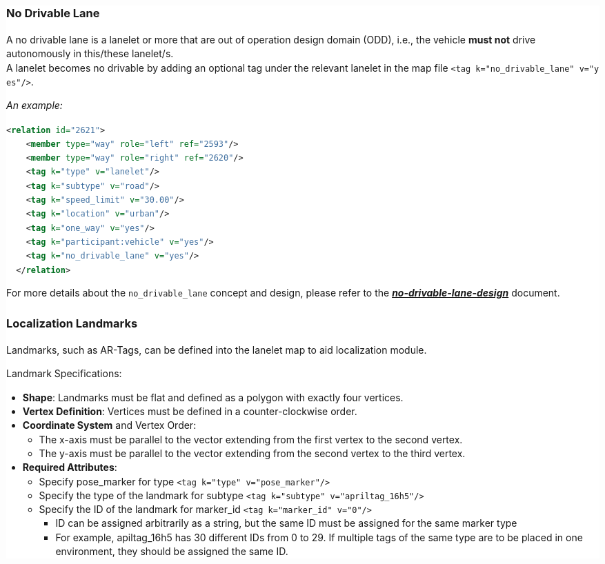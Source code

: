 ### No Drivable Lane

A no drivable lane is a lanelet or more that are out of operation design domain (ODD), i.e., the vehicle **must not** drive autonomously in this/these lanelet/s.  
A lanelet becomes no drivable by adding an optional tag under the relevant lanelet in the map file `<tag k="no_drivable_lane" v="yes"/>`.

_An example:_

```xml
<relation id="2621">
    <member type="way" role="left" ref="2593"/>
    <member type="way" role="right" ref="2620"/>
    <tag k="type" v="lanelet"/>
    <tag k="subtype" v="road"/>
    <tag k="speed_limit" v="30.00"/>
    <tag k="location" v="urban"/>
    <tag k="one_way" v="yes"/>
    <tag k="participant:vehicle" v="yes"/>
    <tag k="no_drivable_lane" v="yes"/>
  </relation>
```

For more details about the `no_drivable_lane` concept and design, please refer to the [**_no-drivable-lane-design_**](https://github.com/autowarefoundation/autoware.universe/blob/main/planning/behavior_velocity_no_drivable_lane_module/README.md) document.

### Localization Landmarks

Landmarks, such as AR-Tags, can be defined into the lanelet map to aid localization module.

Landmark Specifications:



- **Shape**: Landmarks must be flat and defined as a polygon with exactly four vertices.
- **Vertex Definition**: Vertices must be defined in a counter-clockwise order.
- **Coordinate System** and Vertex Order:
  - The x-axis must be parallel to the vector extending from the first vertex to the second vertex.
  - The y-axis must be parallel to the vector extending from the second vertex to the third vertex.
- **Required Attributes**:
  - Specify pose_marker for type `<tag k="type" v="pose_marker"/>`
  - Specify the type of the landmark for subtype `<tag k="subtype" v="apriltag_16h5"/>`
  - Specify the ID of the landmark for marker_id `<tag k="marker_id" v="0"/>`
    - ID can be assigned arbitrarily as a string, but the same ID must be assigned for the same marker type
    - For example, apiltag_16h5 has 30 different IDs from 0 to 29. If multiple tags of the same type are to be placed in one environment, they should be assigned the same ID.
